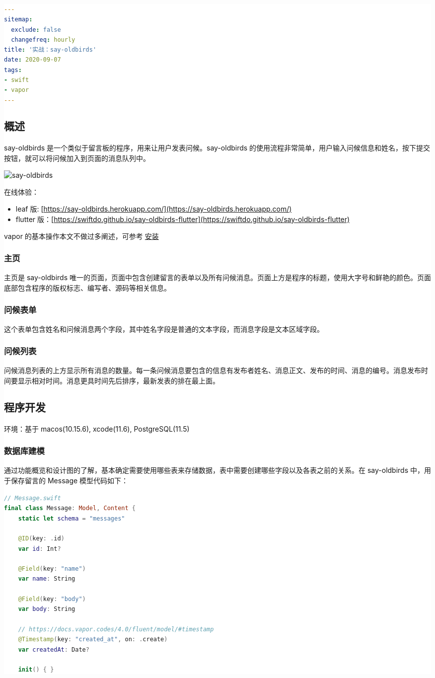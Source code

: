 ```yaml
---
sitemap:
  exclude: false
  changefreq: hourly
title: '实战：say-oldbirds'
date: 2020-09-07
tags:
- swift
- vapor
---
```


## 概述

say-oldbirds 是一个类似于留言板的程序，用来让用户发表问候。say-oldbirds 的使用流程非常简单，用户输入问候信息和姓名，按下提交按钮，就可以将问候加入到页面的消息队列中。

![say-oldbirds](http://blog.loveli.site/2020-08-26-landscape22.png)

在线体验：
* leaf 版: [https://say-oldbirds.herokuapp.com/](https://say-oldbirds.herokuapp.com/)
* flutter 版：[https://swiftdo.github.io/say-oldbirds-flutter](https://swiftdo.github.io/say-oldbirds-flutter)

vapor 的基本操作本文不做过多阐述，可参考 [安装](t1-install.md)

### 主页

主页是 say-oldbirds 唯一的页面，页面中包含创建留言的表单以及所有问候消息。页面上方是程序的标题，使用大字号和鲜艳的颜色。页面底部包含程序的版权标志、编写者、源码等相关信息。

### 问候表单

这个表单包含姓名和问候消息两个字段，其中姓名字段是普通的文本字段，而消息字段是文本区域字段。

### 问候列表

问候消息列表的上方显示所有消息的数量。每一条问候消息要包含的信息有发布者姓名、消息正文、发布的时间、消息的编号。消息发布时间要显示相对时间。消息更具时间先后排序，最新发表的排在最上面。

## 程序开发

环境：基于 macos(10.15.6), xcode(11.6), PostgreSQL(11.5)

### 数据库建模

通过功能概览和设计图的了解，基本确定需要使用哪些表来存储数据，表中需要创建哪些字段以及各表之前的关系。在 say-oldbirds 中，用于保存留言的 Message 模型代码如下：

```swift
// Message.swift
final class Message: Model, Content {
    static let schema = "messages"

    @ID(key: .id)
    var id: Int?

    @Field(key: "name")
    var name: String

    @Field(key: "body")
    var body: String

    // https://docs.vapor.codes/4.0/fluent/model/#timestamp
    @Timestamp(key: "created_at", on: .create)
    var createdAt: Date?

    init() { }
```